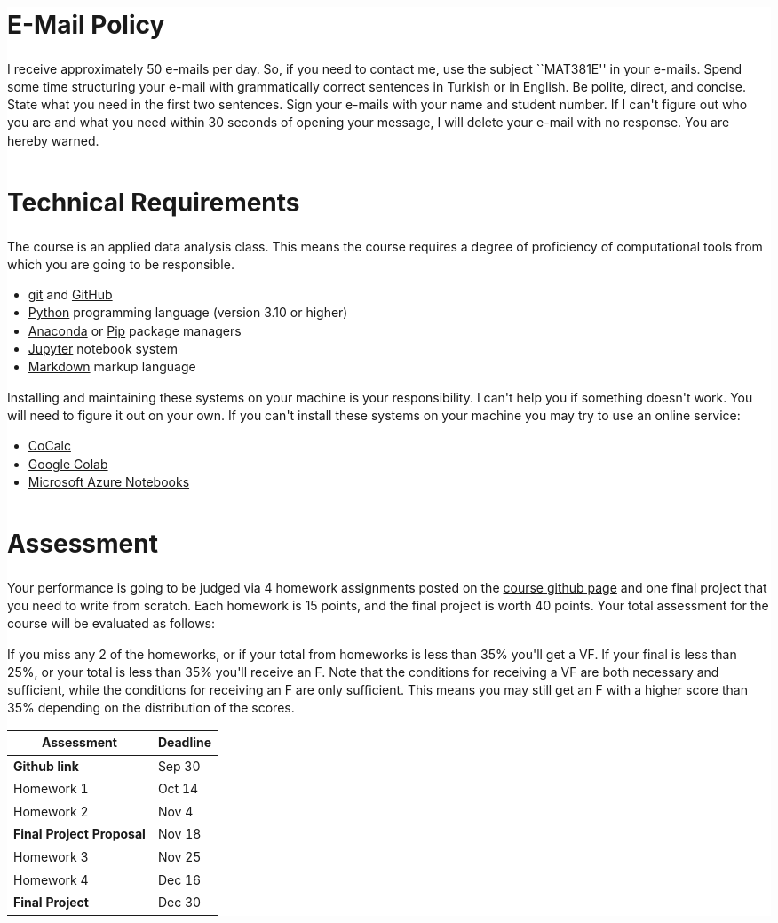 
# E-Mail Policy

I receive approximately 50 e-mails per day. So, if you need to contact me, use the subject ``MAT381E'' in your e-mails. Spend some time structuring your e-mail with grammatically correct sentences in Turkish or in English. Be polite, direct, and concise. State what you need in the first two sentences.  Sign your e-mails with your name and student number. If I can't figure out who you are and what you need within 30 seconds of opening your message, I will delete your e-mail with no response. You are hereby warned.

# Technical Requirements

The course is an applied data analysis class.  This means the course requires a degree of proficiency of computational tools from which you are going to be responsible.

* [git](https://git-scm.com/) and [GitHub](https://github.com/)
* [Python](https://www.python.org) programming language (version 3.10 or higher)
* [Anaconda](https://www.anaconda.com/) or [Pip](https://pypi.org/project/pip/) package managers
* [Jupyter](https://jupyter.org/) notebook system
* [Markdown](https://en.wikipedia.org/wiki/Markdown) markup language

Installing and maintaining these systems on your machine is your responsibility. I can't help you if something doesn't work. You will need to figure it out on your own.  If you can't install these systems on your machine you may try to use an online service:

* [CoCalc](https://cocalc.com/) 
* [Google Colab](https://colab.research.google.com/)
* [Microsoft Azure Notebooks](https://visualstudio.microsoft.com/vs/features/notebooks-at-microsoft/)

# Assessment

Your performance is going to be judged via 4 homework assignments posted on the [course github page](https://github.com/kaygun/2022-Fall-381E) and one final project that you need to write from scratch.  Each homework is 15 points, and the final project is worth 40 points.  Your total assessment for the course will be evaluated as follows:

If you miss any 2 of the homeworks, or if your total from homeworks is less than 35% you'll get a VF. If your final is less than 25%, or your total is less than 35% you'll receive an F. Note that the conditions for receiving a VF are both necessary and sufficient, while the conditions for receiving an F are only sufficient. This means you may still get an F with a higher score than 35% depending on the distribution of the scores.

| Assessment                 | Deadline |
|----------------------------|----------|
| **Github link**            | Sep 30   |
| Homework 1                 | Oct 14   |
| Homework 2                 | Nov 4    |
| **Final Project Proposal** | Nov 18   |
| Homework 3                 | Nov 25   |
| Homework 4                 | Dec 16   |
| **Final Project**          | Dec 30   |

